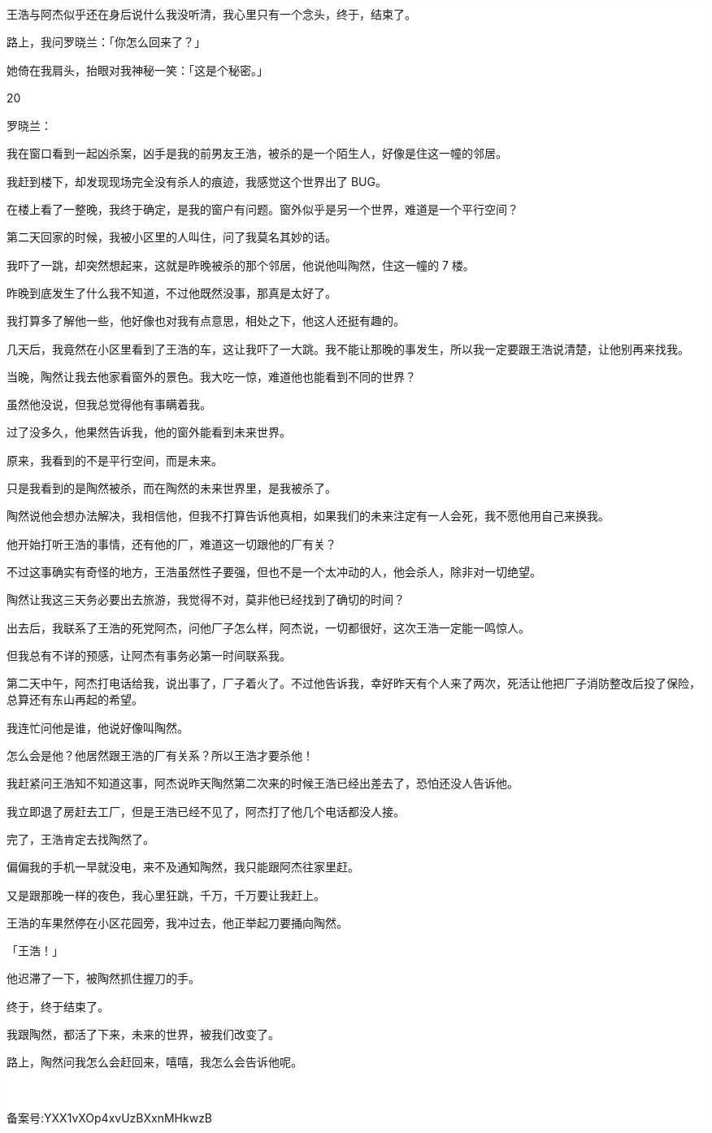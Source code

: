 王浩与阿杰似乎还在身后说什么我没听清，我心里只有一个念头，终于，结束了。

路上，我问罗晓兰：「你怎么回来了？」

她倚在我肩头，抬眼对我神秘一笑：「这是个秘密。」

20

罗晓兰：

我在窗口看到一起凶杀案，凶手是我的前男友王浩，被杀的是一个陌生人，好像是住这一幢的邻居。

我赶到楼下，却发现现场完全没有杀人的痕迹，我感觉这个世界出了 BUG。

在楼上看了一整晚，我终于确定，是我的窗户有问题。窗外似乎是另一个世界，难道是一个平行空间？

第二天回家的时候，我被小区里的人叫住，问了我莫名其妙的话。

我吓了一跳，却突然想起来，这就是昨晚被杀的那个邻居，他说他叫陶然，住这一幢的 7 楼。

昨晚到底发生了什么我不知道，不过他既然没事，那真是太好了。

我打算多了解他一些，他好像也对我有点意思，相处之下，他这人还挺有趣的。

几天后，我竟然在小区里看到了王浩的车，这让我吓了一大跳。我不能让那晚的事发生，所以我一定要跟王浩说清楚，让他别再来找我。

当晚，陶然让我去他家看窗外的景色。我大吃一惊，难道他也能看到不同的世界？

虽然他没说，但我总觉得他有事瞒着我。

过了没多久，他果然告诉我，他的窗外能看到未来世界。

原来，我看到的不是平行空间，而是未来。

只是我看到的是陶然被杀，而在陶然的未来世界里，是我被杀了。

陶然说他会想办法解决，我相信他，但我不打算告诉他真相，如果我们的未来注定有一人会死，我不愿他用自己来换我。

他开始打听王浩的事情，还有他的厂，难道这一切跟他的厂有关？

不过这事确实有奇怪的地方，王浩虽然性子要强，但也不是一个太冲动的人，他会杀人，除非对一切绝望。

陶然让我这三天务必要出去旅游，我觉得不对，莫非他已经找到了确切的时间？

出去后，我联系了王浩的死党阿杰，问他厂子怎么样，阿杰说，一切都很好，这次王浩一定能一鸣惊人。

但我总有不详的预感，让阿杰有事务必第一时间联系我。

第二天中午，阿杰打电话给我，说出事了，厂子着火了。不过他告诉我，幸好昨天有个人来了两次，死活让他把厂子消防整改后投了保险，总算还有东山再起的希望。

我连忙问他是谁，他说好像叫陶然。

怎么会是他？他居然跟王浩的厂有关系？所以王浩才要杀他！

我赶紧问王浩知不知道这事，阿杰说昨天陶然第二次来的时候王浩已经出差去了，恐怕还没人告诉他。

我立即退了房赶去工厂，但是王浩已经不见了，阿杰打了他几个电话都没人接。

完了，王浩肯定去找陶然了。

偏偏我的手机一早就没电，来不及通知陶然，我只能跟阿杰往家里赶。

又是跟那晚一样的夜色，我心里狂跳，千万，千万要让我赶上。

王浩的车果然停在小区花园旁，我冲过去，他正举起刀要捅向陶然。

「王浩！」

他迟滞了一下，被陶然抓住握刀的手。

终于，终于结束了。

我跟陶然，都活了下来，未来的世界，被我们改变了。

路上，陶然问我怎么会赶回来，嘻嘻，我怎么会告诉他呢。

 

备案号:YXX1vXOp4xvUzBXxnMHkwzB